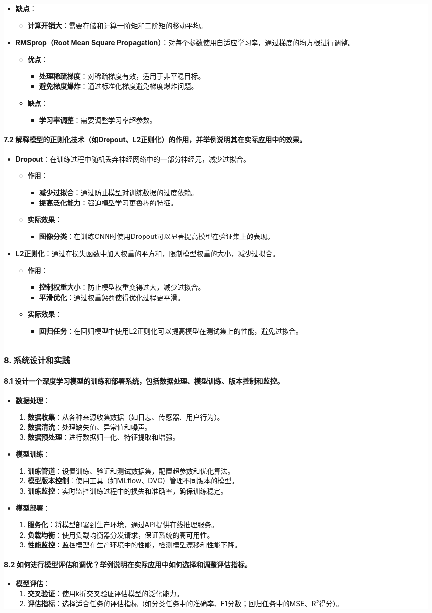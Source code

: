   - **缺点**：
    - **计算开销大**：需要存储和计算一阶矩和二阶矩的移动平均。

- **RMSprop（Root Mean Square Propagation）**：对每个参数使用自适应学习率，通过梯度的均方根进行调整。

  - **优点**：
    - **处理稀疏梯度**：对稀疏梯度有效，适用于非平稳目标。
    - **避免梯度爆炸**：通过标准化梯度避免梯度爆炸问题。

  - **缺点**：
    - **学习率调整**：需要调整学习率超参数。

#### 7.2 解释模型的正则化技术（如Dropout、L2正则化）的作用，并举例说明其在实际应用中的效果。

- **Dropout**：在训练过程中随机丢弃神经网络中的一部分神经元，减少过拟合。

  - **作用**：
    - **减少过拟合**：通过防止模型对训练数据的过度依赖。
    - **提高泛化能力**：强迫模型学习更鲁棒的特征。

  - **实际效果**：
    - **图像分类**：在训练CNN时使用Dropout可以显著提高模型在验证集上的表现。

- **L2正则化**：通过在损失函数中加入权重的平方和，限制模型权重的大小，减少过拟合。

  - **作用**：
    - **控制权重大小**：防止模型权重变得过大，减少过拟合。
    - **平滑优化**：通过权重惩罚使得优化过程更平滑。

  - **实际效果**：
    - **回归任务**：在回归模型中使用L2正则化可以提高模型在测试集上的性能，避免过拟合。

---

### 8. 系统设计和实践

#### 8.1 设计一个深度学习模型的训练和部署系统，包括数据处理、模型训练、版本控制和监控。

- **数据处理**：
  1. **数据收集**：从各种来源收集数据（如日志、传感器、用户行为）。
  2. **数据清洗**：处理缺失值、异常值和噪声。
  3. **数据预处理**：进行数据归一化、特征提取和增强。

- **模型训练**：
  1. **训练管道**：设置训练、验证和测试数据集，配置超参数和优化算法。
  2. **模型版本控制**：使用工具（如MLflow、DVC）管理不同版本的模型。
  3. **训练监控**：实时监控训练过程中的损失和准确率，确保训练稳定。

- **模型部署**：
  1. **服务化**：将模型部署到生产环境，通过API提供在线推理服务。
  2. **负载均衡**：使用负载均衡器分发请求，保证系统的高可用性。
  3. **性能监控**：监控模型在生产环境中的性能，检测模型漂移和性能下降。

#### 8.2 如何进行模型评估和调优？举例说明在实际应用中如何选择和调整评估指标。

- **模型评估**：
  1. **交叉验证**：使用k折交叉验证评估模型的泛化能力。
  2. **评估指标**：选择适合任务的评估指标（如分类任务中的准确率、F1分数；回归任务中的MSE、R²得分）。

